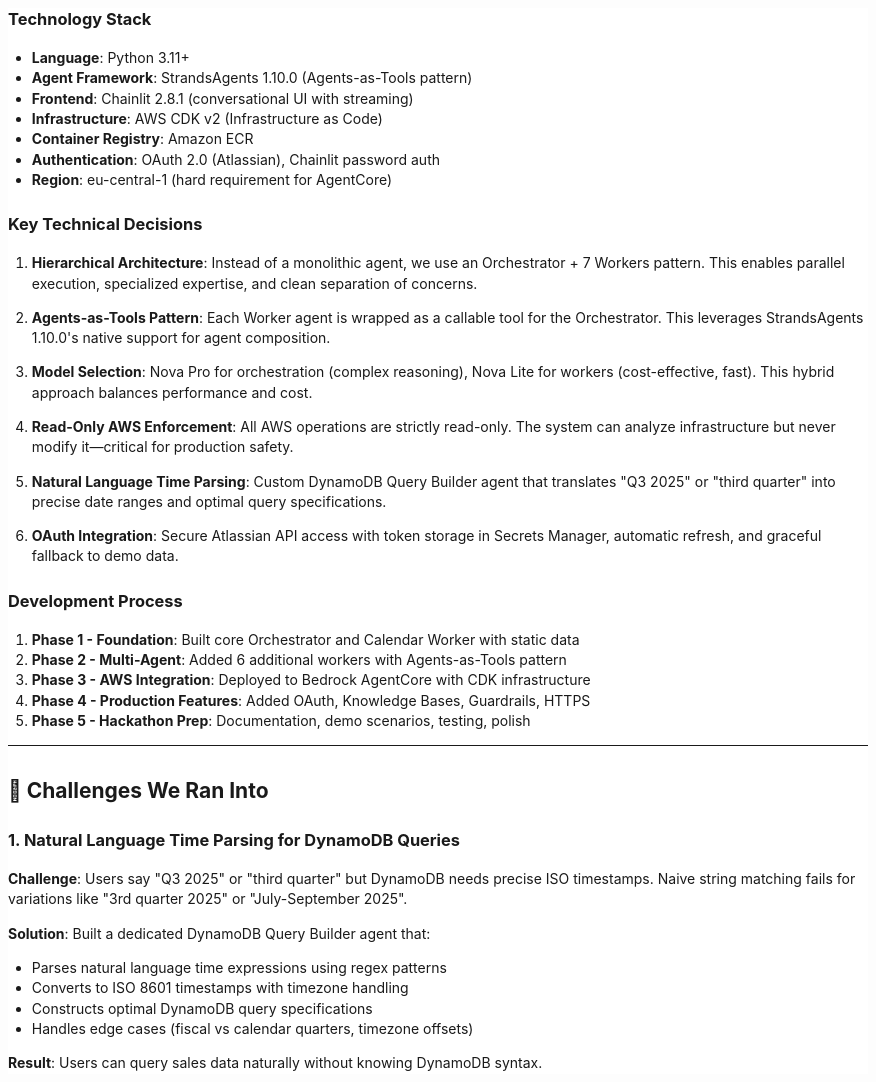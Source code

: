 ### Technology Stack

- **Language**: Python 3.11+
- **Agent Framework**: StrandsAgents 1.10.0 (Agents-as-Tools pattern)
- **Frontend**: Chainlit 2.8.1 (conversational UI with streaming)
- **Infrastructure**: AWS CDK v2 (Infrastructure as Code)
- **Container Registry**: Amazon ECR
- **Authentication**: OAuth 2.0 (Atlassian), Chainlit password auth
- **Region**: eu-central-1 (hard requirement for AgentCore)

### Key Technical Decisions

1. **Hierarchical Architecture**: Instead of a monolithic agent, we use an Orchestrator + 7 Workers pattern. This enables parallel execution, specialized expertise, and clean separation of concerns.

2. **Agents-as-Tools Pattern**: Each Worker agent is wrapped as a callable tool for the Orchestrator. This leverages StrandsAgents 1.10.0's native support for agent composition.

3. **Model Selection**: Nova Pro for orchestration (complex reasoning), Nova Lite for workers (cost-effective, fast). This hybrid approach balances performance and cost.

4. **Read-Only AWS Enforcement**: All AWS operations are strictly read-only. The system can analyze infrastructure but never modify it—critical for production safety.

5. **Natural Language Time Parsing**: Custom DynamoDB Query Builder agent that translates "Q3 2025" or "third quarter" into precise date ranges and optimal query specifications.

6. **OAuth Integration**: Secure Atlassian API access with token storage in Secrets Manager, automatic refresh, and graceful fallback to demo data.

### Development Process

1. **Phase 1 - Foundation**: Built core Orchestrator and Calendar Worker with static data
2. **Phase 2 - Multi-Agent**: Added 6 additional workers with Agents-as-Tools pattern
3. **Phase 3 - AWS Integration**: Deployed to Bedrock AgentCore with CDK infrastructure
4. **Phase 4 - Production Features**: Added OAuth, Knowledge Bases, Guardrails, HTTPS
5. **Phase 5 - Hackathon Prep**: Documentation, demo scenarios, testing, polish

---

## 💪 Challenges We Ran Into

### 1. Natural Language Time Parsing for DynamoDB Queries

**Challenge**: Users say "Q3 2025" or "third quarter" but DynamoDB needs precise ISO timestamps. Naive string matching fails for variations like "3rd quarter 2025" or "July-September 2025".

**Solution**: Built a dedicated DynamoDB Query Builder agent that:
- Parses natural language time expressions using regex patterns
- Converts to ISO 8601 timestamps with timezone handling
- Constructs optimal DynamoDB query specifications
- Handles edge cases (fiscal vs calendar quarters, timezone offsets)

**Result**: Users can query sales data naturally without knowing DynamoDB syntax.
